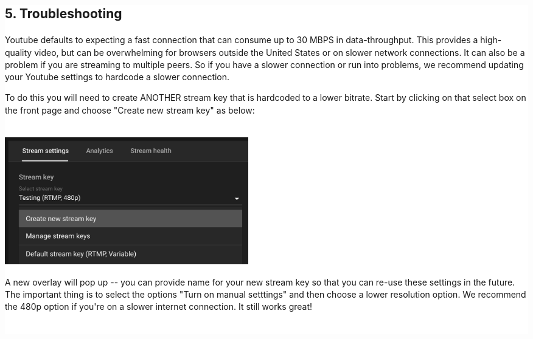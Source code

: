 
## 5. Troubleshooting

Youtube defaults to expecting a fast connection that can consume up to 30 MBPS in data-throughput. This provides a high-quality video, but can be overwhelming for browsers outside the United States or on slower network connections. It can also be a problem if you are streaming to multiple peers. So if you have a slower connection or run into problems, we recommend updating your Youtube settings to hardcode a slower connection.

To do this you will need to create ANOTHER stream key that is hardcoded to a lower bitrate. Start by clicking on that select box on the front page and choose "Create new stream key" as below:

</br>
<img src="/media_gallery/youtube/youtube_create_new_stream_key.png" style="width:400px" />

A new overlay will pop up -- you can provide name for your new stream key so that you can re-use these settings in the future. The important thing is to select the options "Turn on manual setttings" and then choose a lower resolution option. We recommend the 480p option if you're on a slower internet connection. It still works great!

</br>